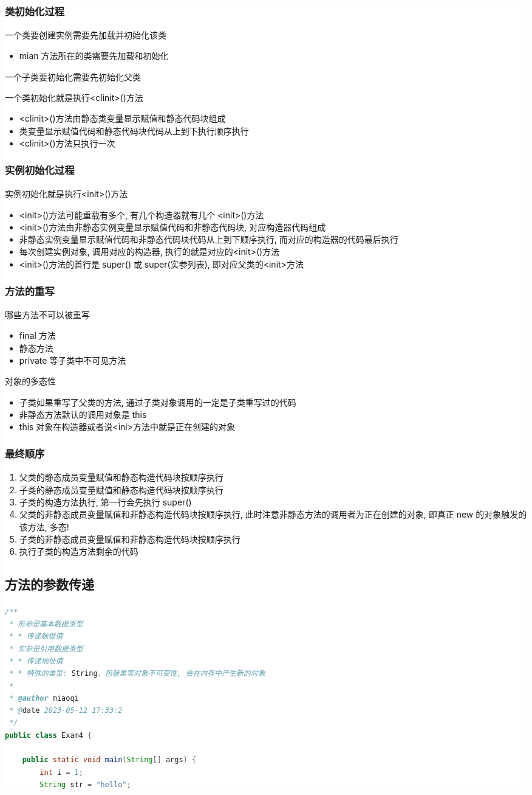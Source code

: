 ### 类初始化过程

一个类要创建实例需要先加载并初始化该类

*   mian 方法所在的类需要先加载和初始化

一个子类要初始化需要先初始化父类

一个类初始化就是执行<clinit\>()方法

*   <clinit\>()方法由静态类变量显示赋值和静态代码块组成
*   类变量显示赋值代码和静态代码块代码从上到下执行顺序执行
*   <clinit\>()方法只执行一次

### 实例初始化过程

实例初始化就是执行<init\>()方法

*   <init\>()方法可能重载有多个, 有几个构造器就有几个 <init\>()方法
*   <init\>()方法由非静态实例变量显示赋值代码和非静态代码块, 对应构造器代码组成
*   非静态实例变量显示赋值代码和非静态代码块代码从上到下顺序执行, 而对应的构造器的代码最后执行
*   每次创建实例对象, 调用对应的构造器, 执行的就是对应的<init\>()方法
*   <init\>()方法的首行是 super() 或 super(实参列表), 即对应父类的<init\>方法

### 方法的重写

哪些方法不可以被重写

*   final 方法
*   静态方法
*   private 等子类中不可见方法

对象的多态性

*   子类如果重写了父类的方法, 通过子类对象调用的一定是子类重写过的代码
*   非静态方法默认的调用对象是 this
*   this 对象在构造器或者说<ini\>方法中就是正在创建的对象



### 最终顺序

1.   父类的静态成员变量赋值和静态构造代码块按顺序执行
2.   子类的静态成员变量赋值和静态构造代码块按顺序执行
3.   子类的构造方法执行, 第一行会先执行 super()
4.   父类的非静态成员变量赋值和非静态构造代码块按顺序执行, 此时注意非静态方法的调用者为正在创建的对象, 即真正 new 的对象触发的该方法, 多态!
5.   子类的非静态成员变量赋值和非静态构造代码块按顺序执行
6.   执行子类的构造方法剩余的代码



## 方法的参数传递

```java
/**
 * 形参是基本数据类型
 * * 传递数据值
 * 实参是引用数据类型
 * * 传递地址值
 * * 特殊的类型: String、包装类等对象不可变性, 会在内存中产生新的对象
 *
 * @author miaoqi
 * @date 2023-05-12 17:33:2
 */
public class Exam4 {

    public static void main(String[] args) {
        int i = 1;
        String str = "hello";
```
